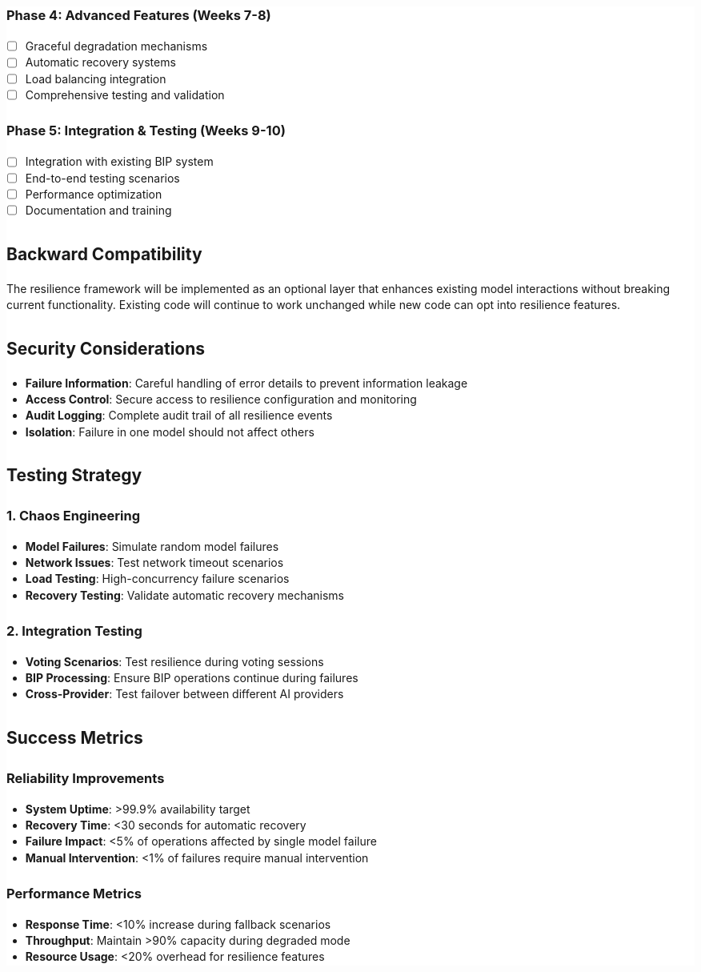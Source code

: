 ### Phase 4: Advanced Features (Weeks 7-8)
- [ ] Graceful degradation mechanisms
- [ ] Automatic recovery systems
- [ ] Load balancing integration
- [ ] Comprehensive testing and validation

### Phase 5: Integration & Testing (Weeks 9-10)
- [ ] Integration with existing BIP system
- [ ] End-to-end testing scenarios
- [ ] Performance optimization
- [ ] Documentation and training

## Backward Compatibility
The resilience framework will be implemented as an optional layer that enhances existing model interactions without breaking current functionality. Existing code will continue to work unchanged while new code can opt into resilience features.

## Security Considerations
- **Failure Information**: Careful handling of error details to prevent information leakage
- **Access Control**: Secure access to resilience configuration and monitoring
- **Audit Logging**: Complete audit trail of all resilience events
- **Isolation**: Failure in one model should not affect others

## Testing Strategy

### 1. Chaos Engineering
- **Model Failures**: Simulate random model failures
- **Network Issues**: Test network timeout scenarios
- **Load Testing**: High-concurrency failure scenarios
- **Recovery Testing**: Validate automatic recovery mechanisms

### 2. Integration Testing
- **Voting Scenarios**: Test resilience during voting sessions
- **BIP Processing**: Ensure BIP operations continue during failures
- **Cross-Provider**: Test failover between different AI providers

## Success Metrics

### Reliability Improvements
- **System Uptime**: >99.9% availability target
- **Recovery Time**: <30 seconds for automatic recovery
- **Failure Impact**: <5% of operations affected by single model failure
- **Manual Intervention**: <1% of failures require manual intervention

### Performance Metrics
- **Response Time**: <10% increase during fallback scenarios
- **Throughput**: Maintain >90% capacity during degraded mode
- **Resource Usage**: <20% overhead for resilience features
